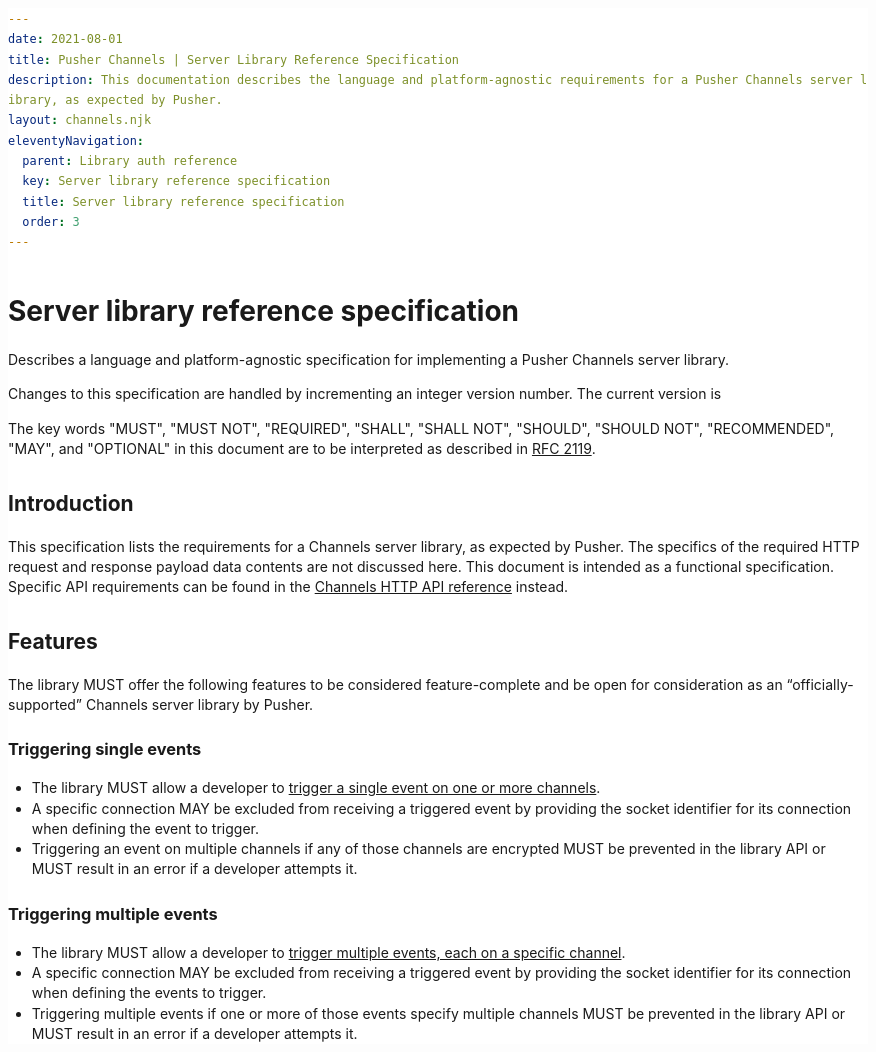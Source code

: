 ```yaml
---
date: 2021-08-01
title: Pusher Channels | Server Library Reference Specification
description: This documentation describes the language and platform-agnostic requirements for a Pusher Channels server library, as expected by Pusher.
layout: channels.njk
eleventyNavigation:
  parent: Library auth reference
  key: Server library reference specification
  title: Server library reference specification
  order: 3
---
```


# Server library reference specification

Describes a language and platform-agnostic specification for implementing a Pusher Channels server library.

Changes to this specification are handled by incrementing an integer version number. The current version is 

The key words "MUST", "MUST NOT", "REQUIRED", "SHALL", "SHALL NOT", "SHOULD", "SHOULD NOT", "RECOMMENDED", "MAY", and "OPTIONAL" in this document are to be interpreted as described in [RFC 2119](https://tools.ietf.org/html/rfc2119).

## Introduction

This specification lists the requirements for a Channels server library, as expected by Pusher. The specifics of the required HTTP request and response payload data contents are not discussed here. This document is intended as a functional specification. Specific API requirements can be found in the [Channels HTTP API reference](/docs/channels/library_auth_reference/rest-api) instead.

## Features

The library MUST offer the following features to be considered feature-complete and be open for consideration as an “officially-supported” Channels server library by Pusher.

### Triggering single events

- The library MUST allow a developer to [trigger a single event on one or more channels](/docs/channels/library_auth_reference/rest-api/#post-event-trigger-an-event).
- A specific connection MAY be excluded from receiving a triggered event by providing the socket identifier for its connection when defining the event to trigger.
- Triggering an event on multiple channels if any of those channels are encrypted MUST be prevented in the library API or MUST result in an error if a developer attempts it.

### Triggering multiple events

- The library MUST allow a developer to [trigger multiple events, each on a specific channel](/docs/channels/library_auth_reference/rest-api/#post-batch-events-trigger-multiple-events).
- A specific connection MAY be excluded from receiving a triggered event by providing the socket identifier for its connection when defining the events to trigger.
- Triggering multiple events if one or more of those events specify multiple channels MUST be prevented in the library API or MUST result in an error if a developer attempts it.
